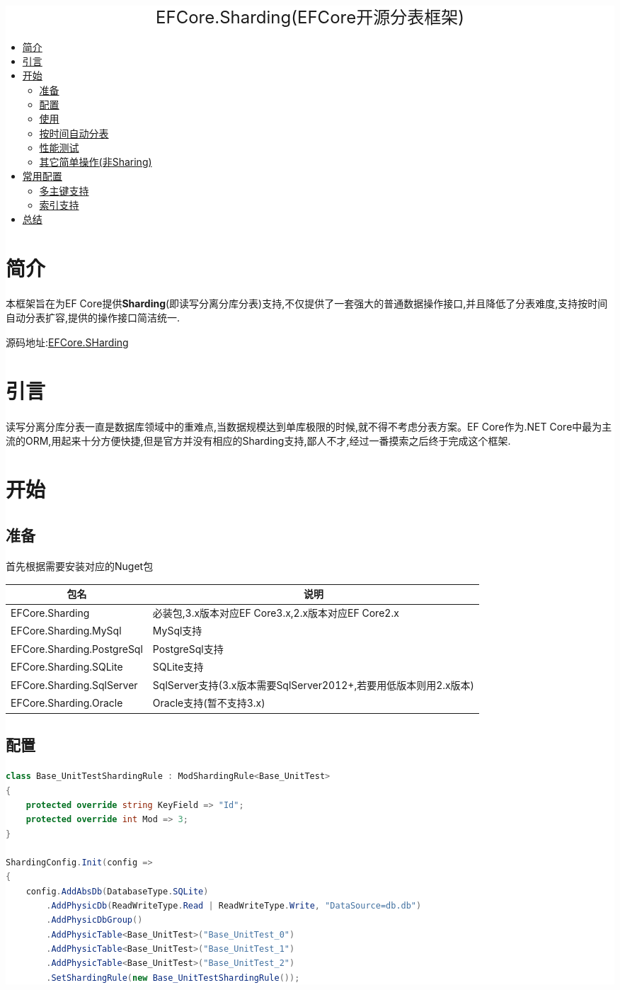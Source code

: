 <center> <font  size=5 >EFCore.Sharding(EFCore开源分表框架)</font></center>

- [简介](#%e7%ae%80%e4%bb%8b)
- [引言](#%e5%bc%95%e8%a8%80)
- [开始](#%e5%bc%80%e5%a7%8b)
  - [准备](#%e5%87%86%e5%a4%87)
  - [配置](#%e9%85%8d%e7%bd%ae)
  - [使用](#%e4%bd%bf%e7%94%a8)
  - [按时间自动分表](#%e6%8c%89%e6%97%b6%e9%97%b4%e8%87%aa%e5%8a%a8%e5%88%86%e8%a1%a8)
  - [性能测试](#%e6%80%a7%e8%83%bd%e6%b5%8b%e8%af%95)
  - [其它简单操作(非Sharing)](#%e5%85%b6%e5%ae%83%e7%ae%80%e5%8d%95%e6%93%8d%e4%bd%9c%e9%9d%9esharing)
- [常用配置](#%e5%b8%b8%e7%94%a8%e9%85%8d%e7%bd%ae)
  - [多主键支持](#%e5%a4%9a%e4%b8%bb%e9%94%ae%e6%94%af%e6%8c%81)
  - [索引支持](#%e7%b4%a2%e5%bc%95%e6%94%af%e6%8c%81)
- [总结](#%e6%80%bb%e7%bb%93)


# 简介
本框架旨在为EF Core提供**Sharding**(即读写分离分库分表)支持,不仅提供了一套强大的普通数据操作接口,并且降低了分表难度,支持按时间自动分表扩容,提供的操作接口简洁统一.

源码地址:[EFCore.SHarding](https://github.com/Coldairarrow/EFCore.Sharding)

# 引言
读写分离分库分表一直是数据库领域中的重难点,当数据规模达到单库极限的时候,就不得不考虑分表方案。EF Core作为.NET Core中最为主流的ORM,用起来十分方便快捷,但是官方并没有相应的Sharding支持,鄙人不才,经过一番摸索之后终于完成这个框架.

# 开始
## 准备
首先根据需要安装对应的Nuget包 

| 包名 | 说明 |
|--|--|
| EFCore.Sharding | 必装包,3.x版本对应EF Core3.x,2.x版本对应EF Core2.x |
| EFCore.Sharding.MySql | MySql支持 |
| EFCore.Sharding.PostgreSql | PostgreSql支持 |
| EFCore.Sharding.SQLite | SQLite支持 |
| EFCore.Sharding.SqlServer | SqlServer支持(3.x版本需要SqlServer2012+,若要用低版本则用2.x版本) |
| EFCore.Sharding.Oracle | Oracle支持(暂不支持3.x) |

## 配置
```c#
class Base_UnitTestShardingRule : ModShardingRule<Base_UnitTest>
{
    protected override string KeyField => "Id";
    protected override int Mod => 3;
}

ShardingConfig.Init(config =>
{
    config.AddAbsDb(DatabaseType.SQLite)
        .AddPhysicDb(ReadWriteType.Read | ReadWriteType.Write, "DataSource=db.db")
        .AddPhysicDbGroup()
        .AddPhysicTable<Base_UnitTest>("Base_UnitTest_0")
        .AddPhysicTable<Base_UnitTest>("Base_UnitTest_1")
        .AddPhysicTable<Base_UnitTest>("Base_UnitTest_2")
        .SetShardingRule(new Base_UnitTestShardingRule());
```